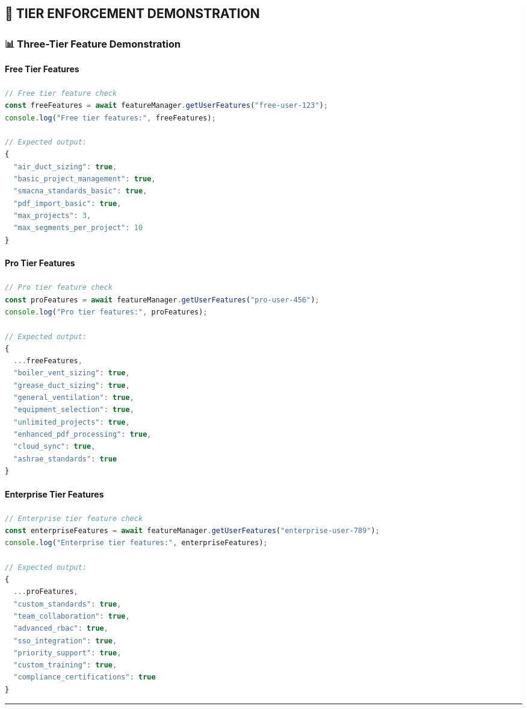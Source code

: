 
## 🎯 **TIER ENFORCEMENT DEMONSTRATION**

### **📊 Three-Tier Feature Demonstration**

#### **Free Tier Features**
```javascript
// Free tier feature check
const freeFeatures = await featureManager.getUserFeatures("free-user-123");
console.log("Free tier features:", freeFeatures);

// Expected output:
{
  "air_duct_sizing": true,
  "basic_project_management": true,
  "smacna_standards_basic": true,
  "pdf_import_basic": true,
  "max_projects": 3,
  "max_segments_per_project": 10
}
```

#### **Pro Tier Features**
```javascript
// Pro tier feature check
const proFeatures = await featureManager.getUserFeatures("pro-user-456");
console.log("Pro tier features:", proFeatures);

// Expected output:
{
  ...freeFeatures,
  "boiler_vent_sizing": true,
  "grease_duct_sizing": true,
  "general_ventilation": true,
  "equipment_selection": true,
  "unlimited_projects": true,
  "enhanced_pdf_processing": true,
  "cloud_sync": true,
  "ashrae_standards": true
}
```

#### **Enterprise Tier Features**
```javascript
// Enterprise tier feature check
const enterpriseFeatures = await featureManager.getUserFeatures("enterprise-user-789");
console.log("Enterprise tier features:", enterpriseFeatures);

// Expected output:
{
  ...proFeatures,
  "custom_standards": true,
  "team_collaboration": true,
  "advanced_rbac": true,
  "sso_integration": true,
  "priority_support": true,
  "custom_training": true,
  "compliance_certifications": true
}
```

---